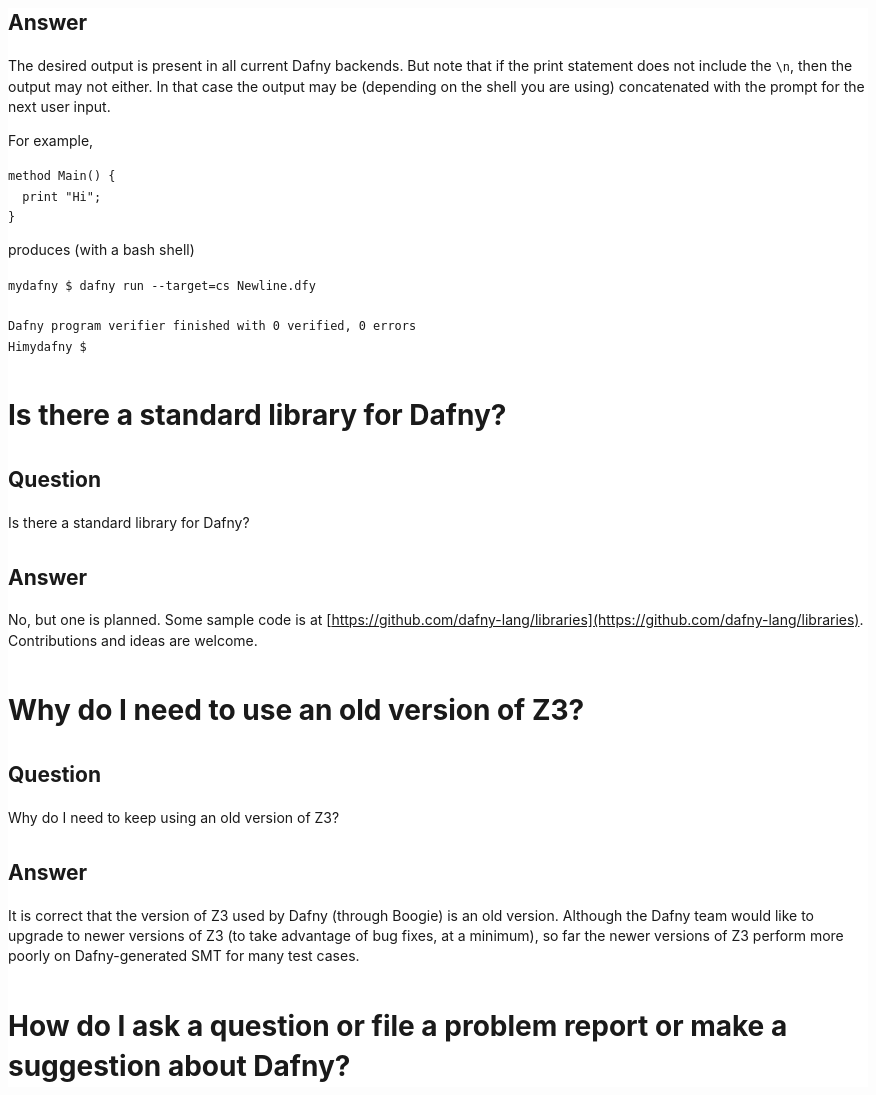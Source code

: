 ## Answer

The desired output is present in all current Dafny backends. But note that
if the print statement does not include the `\n`, then the output may not either.
In that case the output may be (depending on the shell you are using)
concatenated with the prompt for the next user input.

For example,
```dafny
method Main() {
  print "Hi";
}
```
produces (with a bash shell)
```
mydafny $ dafny run --target=cs Newline.dfy 

Dafny program verifier finished with 0 verified, 0 errors
Himydafny $
```

# Is there a standard library for Dafny?


## Question

Is there a standard library for Dafny?

## Answer

No, but one is planned. Some sample code is at [https://github.com/dafny-lang/libraries](https://github.com/dafny-lang/libraries). Contributions and ideas are welcome.

# Why do I need to use an old version of Z3?


## Question

Why do I need to keep using an old version of Z3?

## Answer

It is correct that the version of Z3 used by Dafny (through Boogie) is an old version.
Although the Dafny team would like to upgrade to newer versions of Z3 (to take advantage
of bug fixes, at a minimum), so far the newer versions of Z3 perform more poorly on
Dafny-generated SMT for many test cases.

# How do I ask a question or file a problem report or make a suggestion about Dafny?
